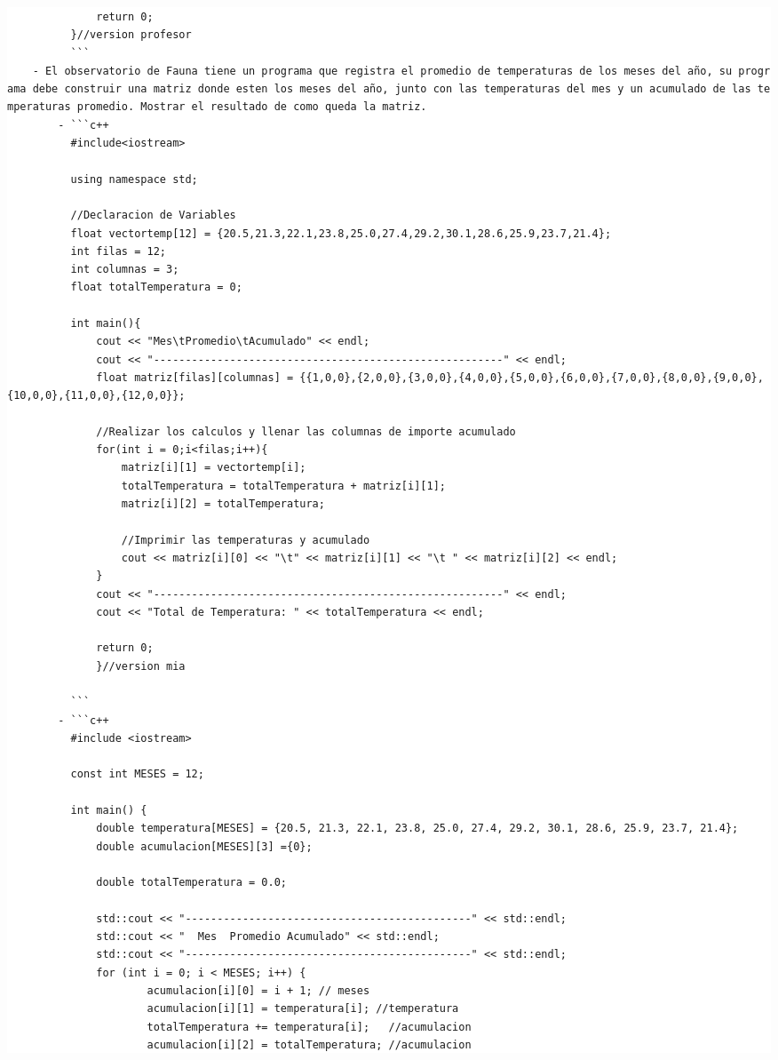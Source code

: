 			      return 0;
			  }//version profesor
			  ```
		- El observatorio de Fauna tiene un programa que registra el promedio de temperaturas de los meses del año, su programa debe construir una matriz donde esten los meses del año, junto con las temperaturas del mes y un acumulado de las temperaturas promedio. Mostrar el resultado de como queda la matriz.
			- ```c++
			  #include<iostream>
			  
			  using namespace std;
			  
			  //Declaracion de Variables
			  float vectortemp[12] = {20.5,21.3,22.1,23.8,25.0,27.4,29.2,30.1,28.6,25.9,23.7,21.4};
			  int filas = 12;
			  int columnas = 3;
			  float totalTemperatura = 0;
			  
			  int main(){
			      cout << "Mes\tPromedio\tAcumulado" << endl;
			      cout << "-------------------------------------------------------" << endl;
			      float matriz[filas][columnas] = {{1,0,0},{2,0,0},{3,0,0},{4,0,0},{5,0,0},{6,0,0},{7,0,0},{8,0,0},{9,0,0},{10,0,0},{11,0,0},{12,0,0}};
			  
			      //Realizar los calculos y llenar las columnas de importe acumulado
			      for(int i = 0;i<filas;i++){
			          matriz[i][1] = vectortemp[i];
			          totalTemperatura = totalTemperatura + matriz[i][1];
			          matriz[i][2] = totalTemperatura;
			  
			          //Imprimir las temperaturas y acumulado
			          cout << matriz[i][0] << "\t" << matriz[i][1] << "\t " << matriz[i][2] << endl;
			      }
			      cout << "-------------------------------------------------------" << endl;
			      cout << "Total de Temperatura: " << totalTemperatura << endl;
			      
			      return 0;
			      }//version mia
			  
			  ```
			- ```c++
			  #include <iostream>
			  
			  const int MESES = 12;
			  
			  int main() {
			      double temperatura[MESES] = {20.5, 21.3, 22.1, 23.8, 25.0, 27.4, 29.2, 30.1, 28.6, 25.9, 23.7, 21.4};
			      double acumulacion[MESES][3] ={0};
			  
			      double totalTemperatura = 0.0;
			  
			      std::cout << "---------------------------------------------" << std::endl;
			      std::cout << "  Mes  Promedio Acumulado" << std::endl;
			      std::cout << "---------------------------------------------" << std::endl;
			      for (int i = 0; i < MESES; i++) {
			              acumulacion[i][0] = i + 1; // meses 
			              acumulacion[i][1] = temperatura[i]; //temperatura
			              totalTemperatura += temperatura[i];   //acumulacion
			              acumulacion[i][2] = totalTemperatura; //acumulacion
			  